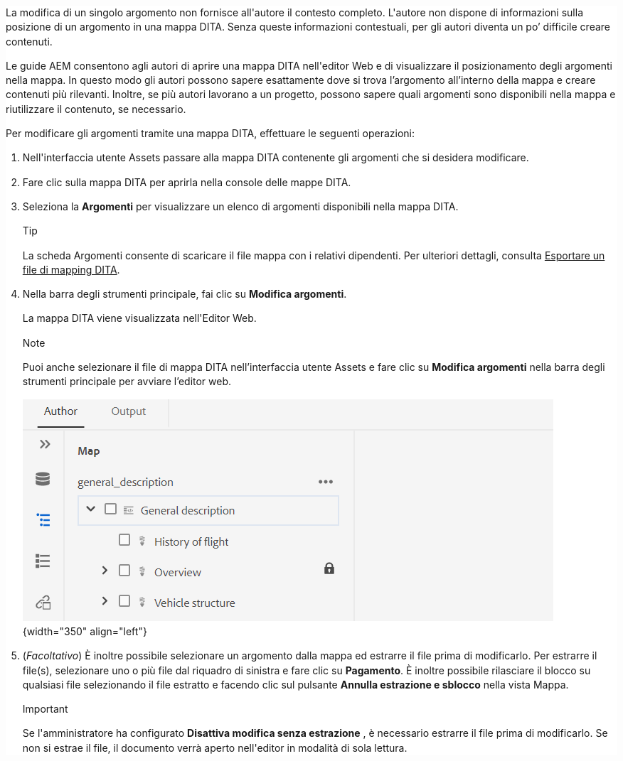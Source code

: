 La modifica di un singolo argomento non fornisce all&#39;autore il contesto completo. L&#39;autore non dispone di informazioni sulla posizione di un argomento in una mappa DITA. Senza queste informazioni contestuali, per gli autori diventa un po’ difficile creare contenuti.

Le guide AEM consentono agli autori di aprire una mappa DITA nell&#39;editor Web e di visualizzare il posizionamento degli argomenti nella mappa. In questo modo gli autori possono sapere esattamente dove si trova l’argomento all’interno della mappa e creare contenuti più rilevanti. Inoltre, se più autori lavorano a un progetto, possono sapere quali argomenti sono disponibili nella mappa e riutilizzare il contenuto, se necessario.

Per modificare gli argomenti tramite una mappa DITA, effettuare le seguenti operazioni:

1. Nell&#39;interfaccia utente Assets passare alla mappa DITA contenente gli argomenti che si desidera modificare.
1. Fare clic sulla mappa DITA per aprirla nella console delle mappe DITA.
1. Seleziona la **Argomenti** per visualizzare un elenco di argomenti disponibili nella mappa DITA.

   >[!TIP]
   >
   > La scheda Argomenti consente di scaricare il file mappa con i relativi dipendenti. Per ulteriori dettagli, consulta [Esportare un file di mapping DITA](authoring-download-assets.md#id218UBA00IXA).

1. Nella barra degli strumenti principale, fai clic su **Modifica argomenti**.

   La mappa DITA viene visualizzata nell&#39;Editor Web.

   >[!NOTE]
   >
   > Puoi anche selezionare il file di mappa DITA nell’interfaccia utente Assets e fare clic su **Modifica argomenti** nella barra degli strumenti principale per avviare l’editor web.

   ![](images/web-editor-map-view_cs.png){width="350" align="left"}

1. \(*Facoltativo*\) È inoltre possibile selezionare un argomento dalla mappa ed estrarre il file prima di modificarlo. Per estrarre il file\(s\), selezionare uno o più file dal riquadro di sinistra e fare clic su **Pagamento**. È inoltre possibile rilasciare il blocco su qualsiasi file selezionando il file estratto e facendo clic sul pulsante **Annulla estrazione e sblocco** nella vista Mappa.

   >[!IMPORTANT]
   >
   > Se l&#39;amministratore ha configurato **Disattiva modifica senza estrazione** , è necessario estrarre il file prima di modificarlo. Se non si estrae il file, il documento verrà aperto nell&#39;editor in modalità di sola lettura.
